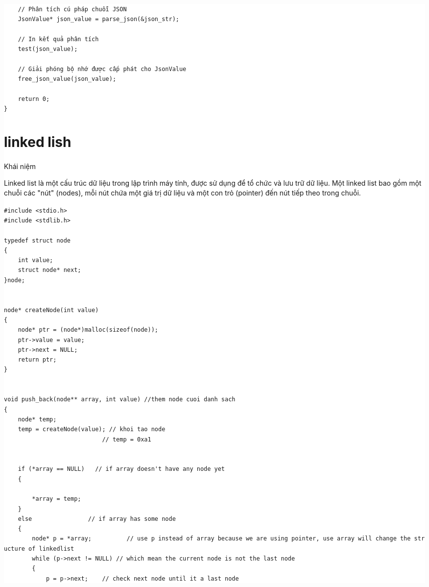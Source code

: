         // Phân tích cú pháp chuỗi JSON
        JsonValue* json_value = parse_json(&json_str);

        // In kết quả phân tích
        test(json_value);

        // Giải phóng bộ nhớ được cấp phát cho JsonValue
        free_json_value(json_value);
        
        return 0;
    }


# linked lish
 
Khái niệm

Linked list là một cấu trúc dữ liệu trong lập trình máy tính, được sử dụng để tổ chức và lưu trữ dữ liệu. Một linked list bao gồm một chuỗi các "nút" (nodes), mỗi nút chứa một giá trị dữ liệu và một con trỏ (pointer) đến nút tiếp theo trong chuỗi.


    #include <stdio.h>
    #include <stdlib.h>

    typedef struct node
    {
        int value;
        struct node* next;
    }node;


    node* createNode(int value)
    {
        node* ptr = (node*)malloc(sizeof(node));
        ptr->value = value;
        ptr->next = NULL;
        return ptr;
    }


    void push_back(node** array, int value) //them node cuoi danh sach
    {
        node* temp;
        temp = createNode(value); // khoi tao node
                                // temp = 0xa1
    
        
        if (*array == NULL)   // if array doesn't have any node yet
        {

            *array = temp;
        }
        else                // if array has some node
        {
            node* p = *array;          // use p instead of array because we are using pointer, use array will change the structure of linkedlist
            while (p->next != NULL) // which mean the current node is not the last node
            {
                p = p->next;    // check next node until it a last node
